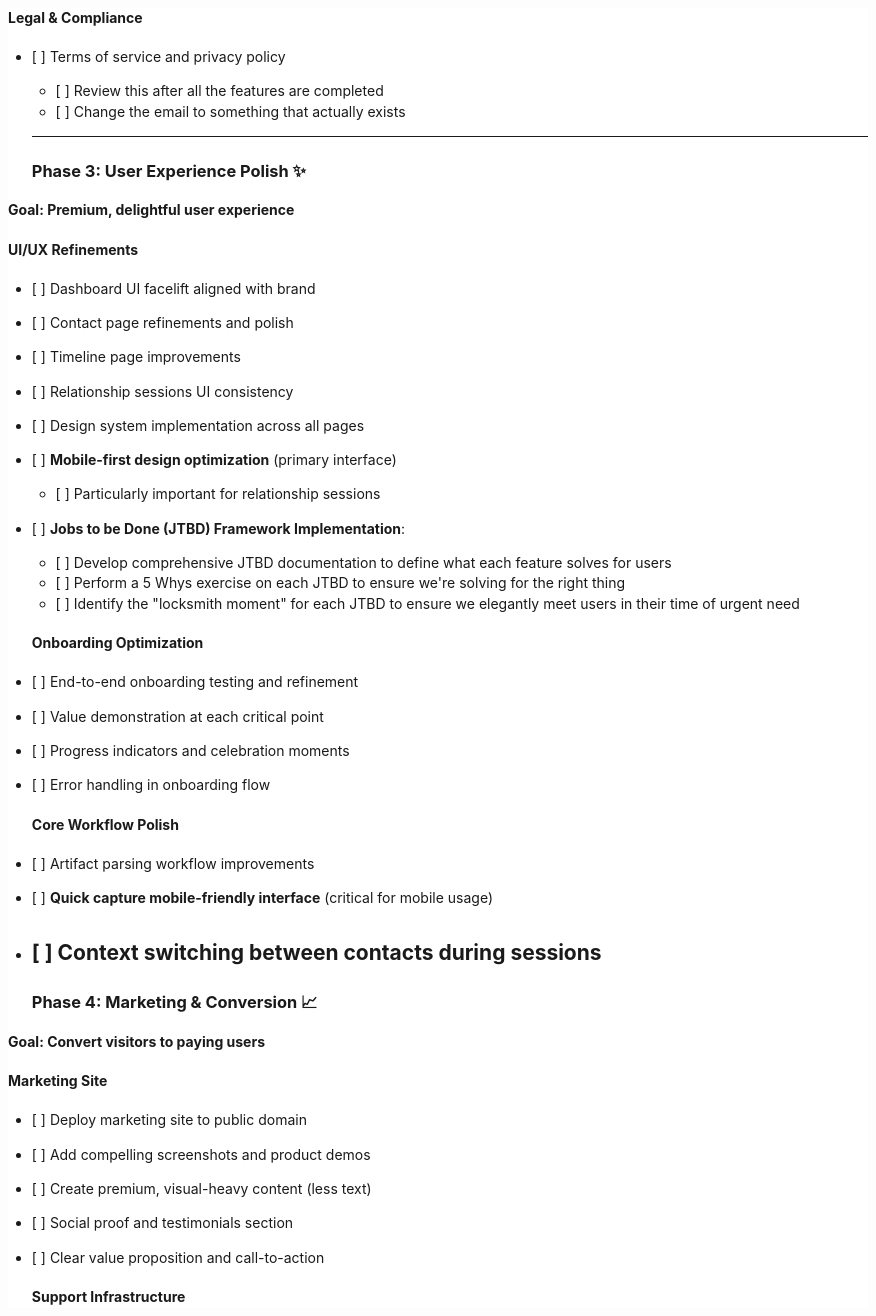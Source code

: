   #### **Legal & Compliance**

* \[ \] Terms of service and privacy policy  
  * \[ \] Review this after all the features are completed  
  * \[ \] Change the email to something that actually exists

  ---

  ### **Phase 3: User Experience Polish ✨**

**Goal: Premium, delightful user experience**

#### **UI/UX Refinements**

* \[ \] Dashboard UI facelift aligned with brand  
* \[ \] Contact page refinements and polish  
* \[ \] Timeline page improvements  
* \[ \] Relationship sessions UI consistency  
* \[ \] Design system implementation across all pages  
* \[ \] **Mobile-first design optimization** (primary interface)  
  * \[ \] Particularly important for relationship sessions  
* \[ \] **Jobs to be Done (JTBD) Framework Implementation**:  
  * \[ \] Develop comprehensive JTBD documentation to define what each feature solves for users  
  * \[ \] Perform a 5 Whys exercise on each JTBD to ensure we're solving for the right thing  
  * \[ \] Identify the "locksmith moment" for each JTBD to ensure we elegantly meet users in their time of urgent need

  #### **Onboarding Optimization**

* \[ \] End-to-end onboarding testing and refinement  
* \[ \] Value demonstration at each critical point  
* \[ \] Progress indicators and celebration moments  
* \[ \] Error handling in onboarding flow

  #### **Core Workflow Polish**

* \[ \] Artifact parsing workflow improvements  
* \[ \] **Quick capture mobile-friendly interface** (critical for mobile usage)  
* \[ \] Context switching between contacts during sessions  
  ---

  ### **Phase 4: Marketing & Conversion 📈**

**Goal: Convert visitors to paying users**

#### **Marketing Site**

* \[ \] Deploy marketing site to public domain  
* \[ \] Add compelling screenshots and product demos  
* \[ \] Create premium, visual-heavy content (less text)  
* \[ \] Social proof and testimonials section  
* \[ \] Clear value proposition and call-to-action

  #### **Support Infrastructure**
